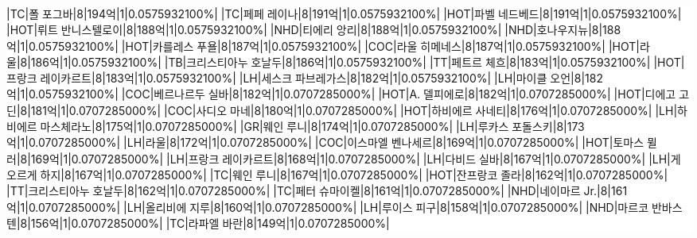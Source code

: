 |TC|폴 포그바|8|194억|1|0.0575932100%|
|TC|페페 레이나|8|191억|1|0.0575932100%|
|HOT|파벨 네드베드|8|191억|1|0.0575932100%|
|HOT|뤼트 반니스텔로이|8|188억|1|0.0575932100%|
|NHD|티에리 앙리|8|188억|1|0.0575932100%|
|NHD|호나우지뉴|8|188억|1|0.0575932100%|
|HOT|카를레스 푸욜|8|187억|1|0.0575932100%|
|COC|라울 히메네스|8|187억|1|0.0575932100%|
|HOT|라울|8|186억|1|0.0575932100%|
|TB|크리스티아누 호날두|8|186억|1|0.0575932100%|
|TT|페트르 체흐|8|183억|1|0.0575932100%|
|HOT|프랑크 레이카르트|8|183억|1|0.0575932100%|
|LH|세스크 파브레가스|8|182억|1|0.0575932100%|
|LH|마이클 오언|8|182억|1|0.0575932100%|
|COC|베르나르두 실바|8|182억|1|0.0707285000%|
|HOT|A. 델피에로|8|182억|1|0.0707285000%|
|HOT|디에고 고딘|8|181억|1|0.0707285000%|
|COC|사디오 마네|8|180억|1|0.0707285000%|
|HOT|하비에르 사네티|8|176억|1|0.0707285000%|
|LH|하비에르 마스체라노|8|175억|1|0.0707285000%|
|GR|웨인 루니|8|174억|1|0.0707285000%|
|LH|루카스 포돌스키|8|173억|1|0.0707285000%|
|LH|라울|8|172억|1|0.0707285000%|
|COC|이스마엘 벤나세르|8|169억|1|0.0707285000%|
|HOT|토마스 뮐러|8|169억|1|0.0707285000%|
|LH|프랑크 레이카르트|8|168억|1|0.0707285000%|
|LH|다비드 실바|8|167억|1|0.0707285000%|
|LH|게오르게 하지|8|167억|1|0.0707285000%|
|TC|웨인 루니|8|167억|1|0.0707285000%|
|HOT|잔프랑코 졸라|8|162억|1|0.0707285000%|
|TT|크리스티아누 호날두|8|162억|1|0.0707285000%|
|TC|페터 슈마이켈|8|161억|1|0.0707285000%|
|NHD|네이마르 Jr.|8|161억|1|0.0707285000%|
|LH|올리비에 지루|8|160억|1|0.0707285000%|
|LH|루이스 피구|8|158억|1|0.0707285000%|
|NHD|마르코 반바스텐|8|156억|1|0.0707285000%|
|TC|라파엘 바란|8|149억|1|0.0707285000%|